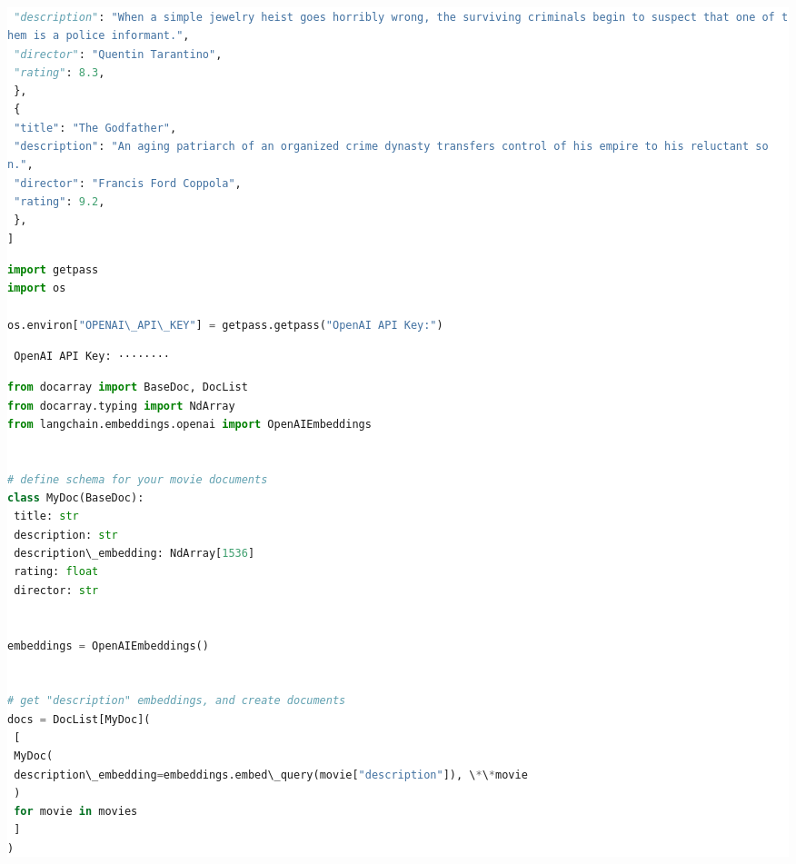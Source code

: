 ```python
 "description": "When a simple jewelry heist goes horribly wrong, the surviving criminals begin to suspect that one of them is a police informant.",  
 "director": "Quentin Tarantino",  
 "rating": 8.3,  
 },  
 {  
 "title": "The Godfather",  
 "description": "An aging patriarch of an organized crime dynasty transfers control of his empire to his reluctant son.",  
 "director": "Francis Ford Coppola",  
 "rating": 9.2,  
 },  
]  

```

```python
import getpass  
import os  
  
os.environ["OPENAI\_API\_KEY"] = getpass.getpass("OpenAI API Key:")  

```

```text
 OpenAI API Key: ········  

```

```python
from docarray import BaseDoc, DocList  
from docarray.typing import NdArray  
from langchain.embeddings.openai import OpenAIEmbeddings  
  
  
# define schema for your movie documents  
class MyDoc(BaseDoc):  
 title: str  
 description: str  
 description\_embedding: NdArray[1536]  
 rating: float  
 director: str  
  
  
embeddings = OpenAIEmbeddings()  
  
  
# get "description" embeddings, and create documents  
docs = DocList[MyDoc](  
 [  
 MyDoc(  
 description\_embedding=embeddings.embed\_query(movie["description"]), \*\*movie  
 )  
 for movie in movies  
 ]  
)  

```
